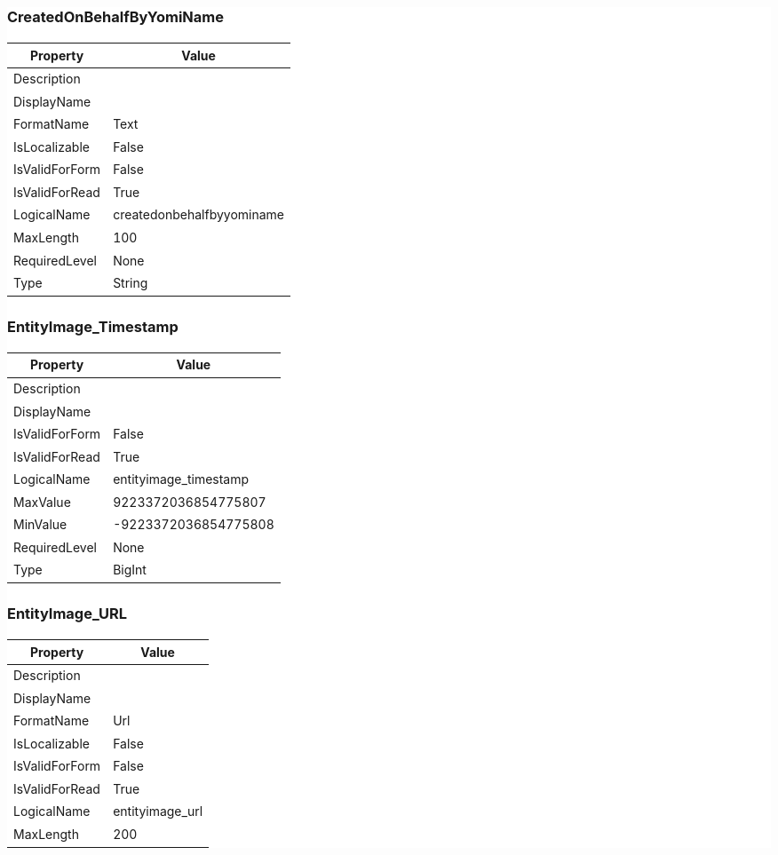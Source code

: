 
### <a name="BKMK_CreatedOnBehalfByYomiName"></a> CreatedOnBehalfByYomiName

|Property|Value|
|--------|-----|
|Description||
|DisplayName||
|FormatName|Text|
|IsLocalizable|False|
|IsValidForForm|False|
|IsValidForRead|True|
|LogicalName|createdonbehalfbyyominame|
|MaxLength|100|
|RequiredLevel|None|
|Type|String|


### <a name="BKMK_EntityImage_Timestamp"></a> EntityImage_Timestamp

|Property|Value|
|--------|-----|
|Description||
|DisplayName||
|IsValidForForm|False|
|IsValidForRead|True|
|LogicalName|entityimage_timestamp|
|MaxValue|9223372036854775807|
|MinValue|-9223372036854775808|
|RequiredLevel|None|
|Type|BigInt|


### <a name="BKMK_EntityImage_URL"></a> EntityImage_URL

|Property|Value|
|--------|-----|
|Description||
|DisplayName||
|FormatName|Url|
|IsLocalizable|False|
|IsValidForForm|False|
|IsValidForRead|True|
|LogicalName|entityimage_url|
|MaxLength|200|